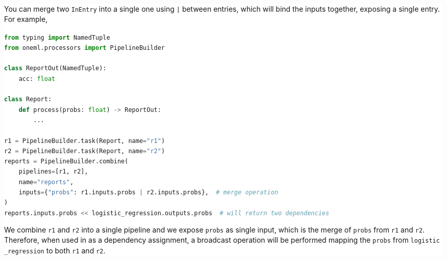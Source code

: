 You can merge two `InEntry` into a single one using `|` between entries, which will bind the inputs
together, exposing a single entry.
For example,

```python
from typing import NamedTuple
from oneml.processors import PipelineBuilder

class ReportOut(NamedTuple):
    acc: float

class Report:
    def process(probs: float) -> ReportOut:
        ...

r1 = PipelineBuilder.task(Report, name="r1")
r2 = PipelineBuilder.task(Report, name="r2")
reports = PipelineBuilder.combine(
    pipelines=[r1, r2],
    name="reports",
    inputs={"probs": r1.inputs.probs | r2.inputs.probs},  # merge operation
)
reports.inputs.probs << logistic_regression.outputs.probs  # will return two dependencies
```

We combine `r1` and `r2` into a single pipeline and we expose `probs` as single input, which is the
merge of `probs` from `r1` and `r2`.
Therefore, when used in as a dependency assignment, a broadcast operation will be performed
mapping the `probs` from `logistic_regression` to both `r1` and `r2`.
